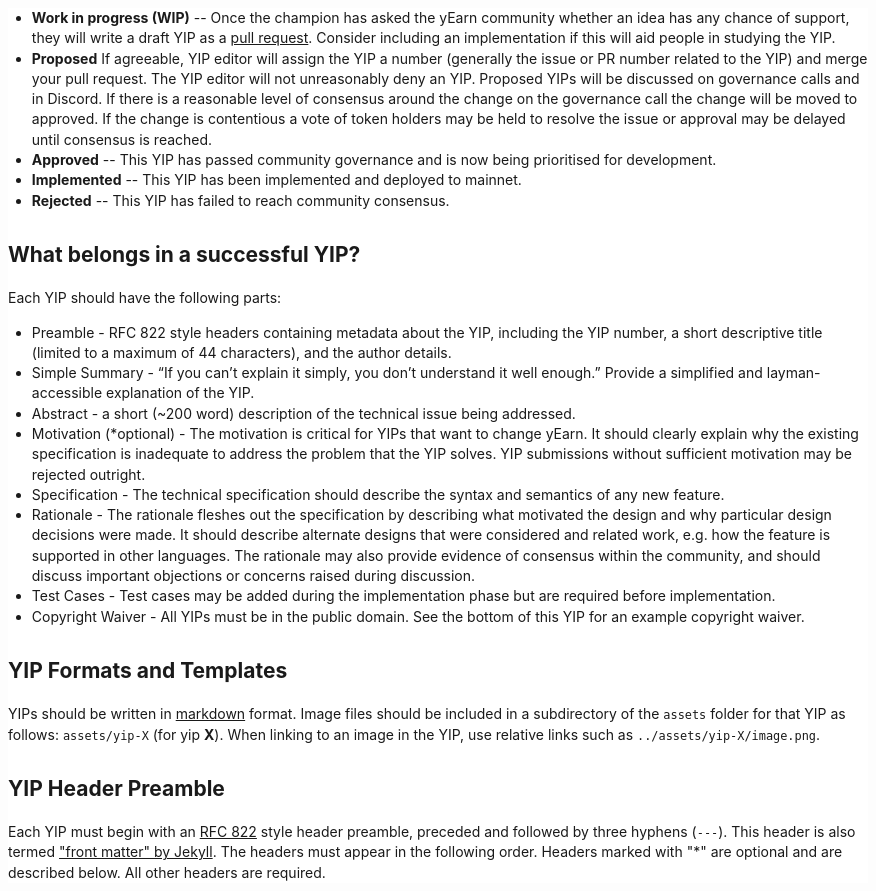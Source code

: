 * **Work in progress (WIP)** -- Once the champion has asked the yEarn community whether an idea has any chance of support, they will write a draft YIP as a [pull request]. Consider including an implementation if this will aid people in studying the YIP.
* **Proposed** If agreeable, YIP editor will assign the YIP a number (generally the issue or PR number related to the YIP) and merge your pull request. The YIP editor will not unreasonably deny an YIP. Proposed YIPs will be discussed on governance calls and in Discord. If there is a reasonable level of consensus around the change on the governance call the change will be moved to approved. If the change is contentious a vote of token holders may be held to resolve the issue or approval may be delayed until consensus is reached.
* **Approved** -- This YIP has passed community governance and is now being prioritised for development.
* **Implemented** -- This YIP has been implemented and deployed to mainnet.
* **Rejected** -- This YIP has failed to reach community consensus.

## What belongs in a successful YIP?

Each YIP should have the following parts:

- Preamble - RFC 822 style headers containing metadata about the YIP, including the YIP number, a short descriptive title (limited to a maximum of 44 characters), and the author details.
- Simple Summary - “If you can’t explain it simply, you don’t understand it well enough.” Provide a simplified and layman-accessible explanation of the YIP.
- Abstract - a short (~200 word) description of the technical issue being addressed.
- Motivation (*optional) - The motivation is critical for YIPs that want to change yEarn. It should clearly explain why the existing specification is inadequate to address the problem that the YIP solves. YIP submissions without sufficient motivation may be rejected outright.
- Specification - The technical specification should describe the syntax and semantics of any new feature.
- Rationale - The rationale fleshes out the specification by describing what motivated the design and why particular design decisions were made. It should describe alternate designs that were considered and related work, e.g. how the feature is supported in other languages. The rationale may also provide evidence of consensus within the community, and should discuss important objections or concerns raised during discussion.
- Test Cases - Test cases may be added during the implementation phase but are required before implementation.
- Copyright Waiver - All YIPs must be in the public domain. See the bottom of this YIP for an example copyright waiver.

## YIP Formats and Templates

YIPs should be written in [markdown] format.
Image files should be included in a subdirectory of the `assets` folder for that YIP as follows: `assets/yip-X` (for yip **X**). When linking to an image in the YIP, use relative links such as `../assets/yip-X/image.png`.

## YIP Header Preamble

Each YIP must begin with an [RFC 822](https://www.ietf.org/rfc/rfc822.txt) style header preamble, preceded and followed by three hyphens (`---`). This header is also termed ["front matter" by Jekyll](https://jekyllrb.com/docs/front-matter/). The headers must appear in the following order. Headers marked with "*" are optional and are described below. All other headers are required.


[the unofficial yEarn Discord]: https://discord.com/invite/3AGgWxy
[the unofficial yEarn Telegram]: https://t.me/yearnfinance
[pull request]: https://github.com/iearn-finance/YIPS/pulls
[markdown]: https://github.com/adam-p/markdown-here/wiki/Markdown-Cheatsheet